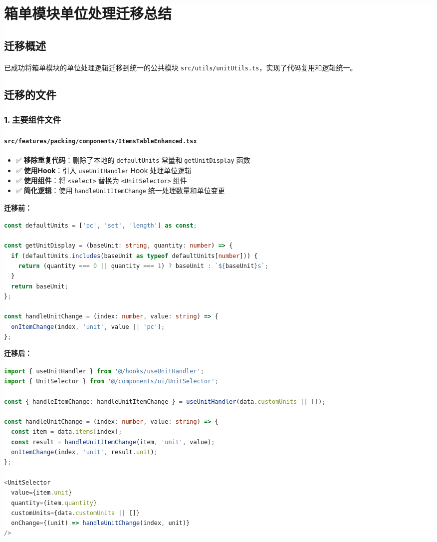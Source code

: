 # 箱单模块单位处理迁移总结

## 迁移概述

已成功将箱单模块的单位处理逻辑迁移到统一的公共模块 `src/utils/unitUtils.ts`，实现了代码复用和逻辑统一。

## 迁移的文件

### 1. 主要组件文件

#### `src/features/packing/components/ItemsTableEnhanced.tsx`
- ✅ **移除重复代码**：删除了本地的 `defaultUnits` 常量和 `getUnitDisplay` 函数
- ✅ **使用Hook**：引入 `useUnitHandler` Hook 处理单位逻辑
- ✅ **使用组件**：将 `<select>` 替换为 `<UnitSelector>` 组件
- ✅ **简化逻辑**：使用 `handleUnitItemChange` 统一处理数量和单位变更

**迁移前：**
```typescript
const defaultUnits = ['pc', 'set', 'length'] as const;

const getUnitDisplay = (baseUnit: string, quantity: number) => {
  if (defaultUnits.includes(baseUnit as typeof defaultUnits[number])) {
    return (quantity === 0 || quantity === 1) ? baseUnit : `${baseUnit}s`;
  }
  return baseUnit;
};

const handleUnitChange = (index: number, value: string) => {
  onItemChange(index, 'unit', value || 'pc');
};
```

**迁移后：**
```typescript
import { useUnitHandler } from '@/hooks/useUnitHandler';
import { UnitSelector } from '@/components/ui/UnitSelector';

const { handleItemChange: handleUnitItemChange } = useUnitHandler(data.customUnits || []);

const handleUnitChange = (index: number, value: string) => {
  const item = data.items[index];
  const result = handleUnitItemChange(item, 'unit', value);
  onItemChange(index, 'unit', result.unit);
};

<UnitSelector
  value={item.unit}
  quantity={item.quantity}
  customUnits={data.customUnits || []}
  onChange={(unit) => handleUnitChange(index, unit)}
/>
```
